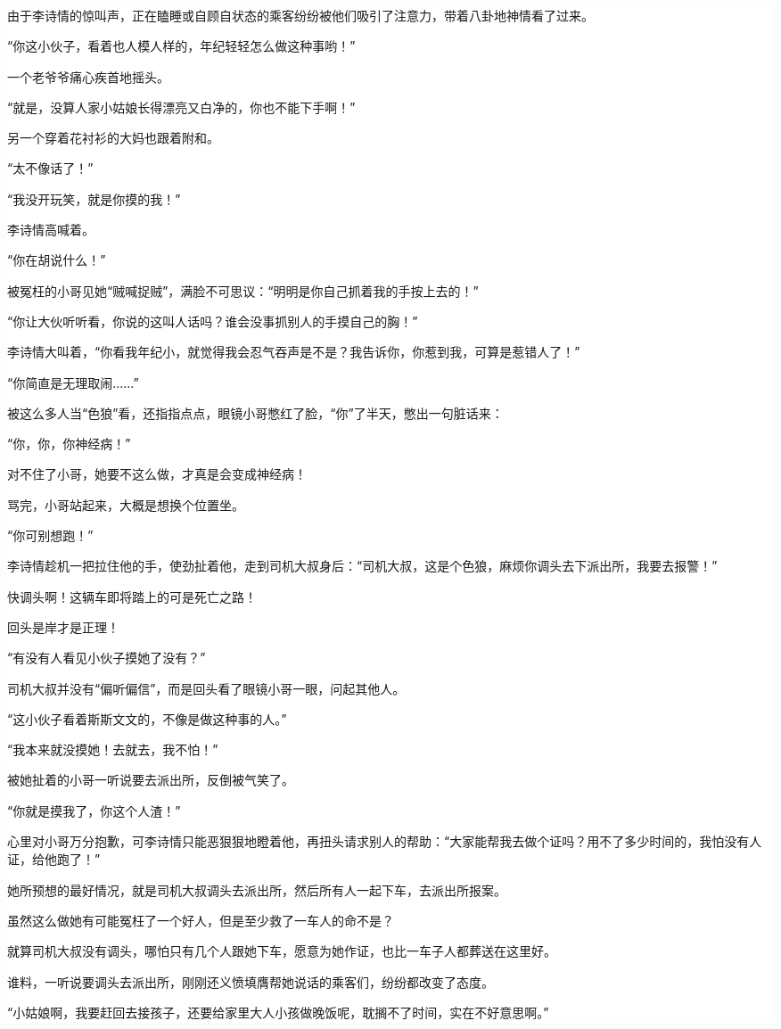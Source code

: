 由于李诗情的惊叫声，正在瞌睡或自顾自状态的乘客纷纷被他们吸引了注意力，带着八卦地神情看了过来。

“你这小伙子，看着也人模人样的，年纪轻轻怎么做这种事哟！”

一个老爷爷痛心疾首地摇头。

“就是，没算人家小姑娘长得漂亮又白净的，你也不能下手啊！”

另一个穿着花衬衫的大妈也跟着附和。

“太不像话了！”

“我没开玩笑，就是你摸的我！”

李诗情高喊着。

“你在胡说什么！”

被冤枉的小哥见她“贼喊捉贼”，满脸不可思议：“明明是你自己抓着我的手按上去的！”

“你让大伙听听看，你说的这叫人话吗？谁会没事抓别人的手摸自己的胸！”

李诗情大叫着，“你看我年纪小，就觉得我会忍气吞声是不是？我告诉你，你惹到我，可算是惹错人了！”

“你简直是无理取闹……”

被这么多人当“色狼”看，还指指点点，眼镜小哥憋红了脸，“你”了半天，憋出一句脏话来：

“你，你，你神经病！”

对不住了小哥，她要不这么做，才真是会变成神经病！

骂完，小哥站起来，大概是想换个位置坐。

“你可别想跑！”

李诗情趁机一把拉住他的手，使劲扯着他，走到司机大叔身后：“司机大叔，这是个色狼，麻烦你调头去下派出所，我要去报警！”

快调头啊！这辆车即将踏上的可是死亡之路！

回头是岸才是正理！

“有没有人看见小伙子摸她了没有？”

司机大叔并没有“偏听偏信”，而是回头看了眼镜小哥一眼，问起其他人。

“这小伙子看着斯斯文文的，不像是做这种事的人。”

“我本来就没摸她！去就去，我不怕！”

被她扯着的小哥一听说要去派出所，反倒被气笑了。

“你就是摸我了，你这个人渣！”

心里对小哥万分抱歉，可李诗情只能恶狠狠地瞪着他，再扭头请求别人的帮助：“大家能帮我去做个证吗？用不了多少时间的，我怕没有人证，给他跑了！”

她所预想的最好情况，就是司机大叔调头去派出所，然后所有人一起下车，去派出所报案。

虽然这么做她有可能冤枉了一个好人，但是至少救了一车人的命不是？

就算司机大叔没有调头，哪怕只有几个人跟她下车，愿意为她作证，也比一车子人都葬送在这里好。

谁料，一听说要调头去派出所，刚刚还义愤填膺帮她说话的乘客们，纷纷都改变了态度。

“小姑娘啊，我要赶回去接孩子，还要给家里大人小孩做晚饭呢，耽搁不了时间，实在不好意思啊。”
